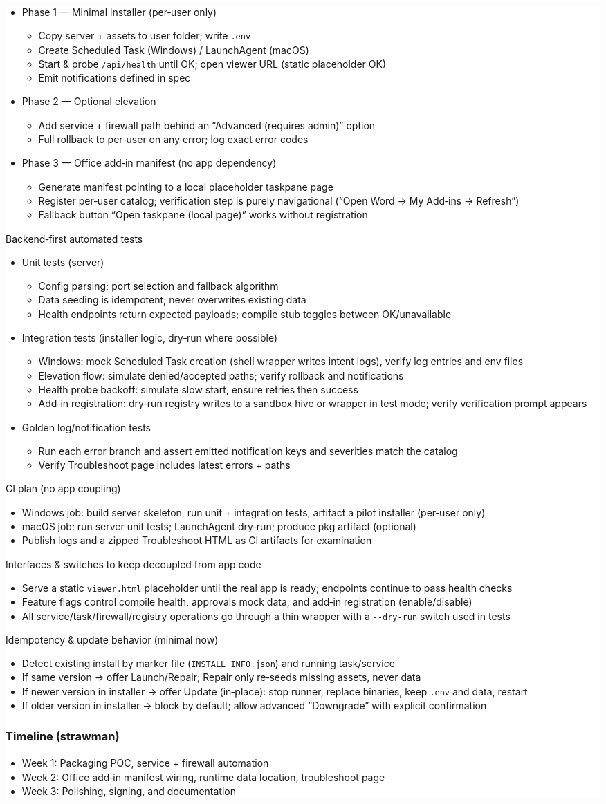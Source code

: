 - Phase 1 — Minimal installer (per‑user only)
  - Copy server + assets to user folder; write `.env`
  - Create Scheduled Task (Windows) / LaunchAgent (macOS)
  - Start & probe `/api/health` until OK; open viewer URL (static placeholder OK)
  - Emit notifications defined in spec

- Phase 2 — Optional elevation
  - Add service + firewall path behind an “Advanced (requires admin)” option
  - Full rollback to per‑user on any error; log exact error codes

- Phase 3 — Office add‑in manifest (no app dependency)
  - Generate manifest pointing to a local placeholder taskpane page
  - Register per‑user catalog; verification step is purely navigational (“Open Word → My Add‑ins → Refresh”)
  - Fallback button “Open taskpane (local page)” works without registration

Backend‑first automated tests
- Unit tests (server)
  - Config parsing; port selection and fallback algorithm
  - Data seeding is idempotent; never overwrites existing data
  - Health endpoints return expected payloads; compile stub toggles between OK/unavailable

- Integration tests (installer logic, dry‑run where possible)
  - Windows: mock Scheduled Task creation (shell wrapper writes intent logs), verify log entries and env files
  - Elevation flow: simulate denied/accepted paths; verify rollback and notifications
  - Health probe backoff: simulate slow start, ensure retries then success
  - Add‑in registration: dry‑run registry writes to a sandbox hive or wrapper in test mode; verify verification prompt appears

- Golden log/notification tests
  - Run each error branch and assert emitted notification keys and severities match the catalog
  - Verify Troubleshoot page includes latest errors + paths

CI plan (no app coupling)
- Windows job: build server skeleton, run unit + integration tests, artifact a pilot installer (per‑user only)
- macOS job: run server unit tests; LaunchAgent dry‑run; produce pkg artifact (optional)
- Publish logs and a zipped Troubleshoot HTML as CI artifacts for examination

Interfaces & switches to keep decoupled from app code
- Serve a static `viewer.html` placeholder until the real app is ready; endpoints continue to pass health checks
- Feature flags control compile health, approvals mock data, and add‑in registration (enable/disable)
- All service/task/firewall/registry operations go through a thin wrapper with a `--dry-run` switch used in tests

Idempotency & update behavior (minimal now)
- Detect existing install by marker file (`INSTALL_INFO.json`) and running task/service
- If same version → offer Launch/Repair; Repair only re‑seeds missing assets, never data
- If newer version in installer → offer Update (in‑place): stop runner, replace binaries, keep `.env` and data, restart
- If older version in installer → block by default; allow advanced “Downgrade” with explicit confirmation

### Timeline (strawman)
- Week 1: Packaging POC, service + firewall automation
- Week 2: Office add‑in manifest wiring, runtime data location, troubleshoot page
- Week 3: Polishing, signing, and documentation


